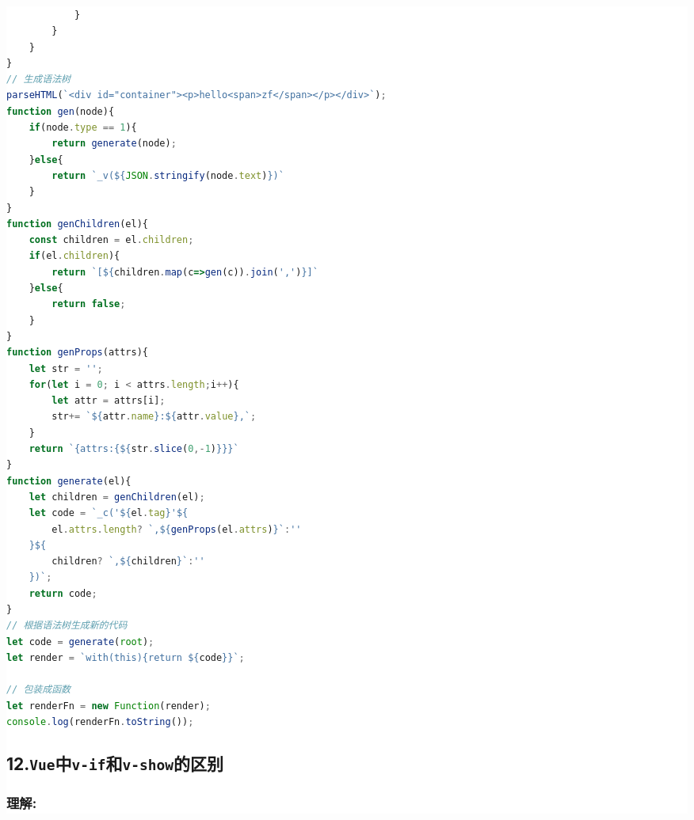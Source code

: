 ```javascript
            }
        }
    }
}
// 生成语法树
parseHTML(`<div id="container"><p>hello<span>zf</span></p></div>`);
function gen(node){
    if(node.type == 1){
        return generate(node);
    }else{
        return `_v(${JSON.stringify(node.text)})`
    }
}
function genChildren(el){
    const children = el.children;
    if(el.children){
        return `[${children.map(c=>gen(c)).join(',')}]`
    }else{
        return false;
    }
}
function genProps(attrs){
    let str = '';
    for(let i = 0; i < attrs.length;i++){
        let attr = attrs[i];
        str+= `${attr.name}:${attr.value},`;
    }
    return `{attrs:{${str.slice(0,-1)}}}`
}
function generate(el){
    let children = genChildren(el);
    let code = `_c('${el.tag}'${
        el.attrs.length? `,${genProps(el.attrs)}`:''
    }${
        children? `,${children}`:''
    })`;
    return code;
}
// 根据语法树生成新的代码
let code = generate(root);
let render = `with(this){return ${code}}`;

// 包装成函数
let renderFn = new Function(render);
console.log(renderFn.toString());
```

## 12.`Vue`中`v-if`和`v-show`的区别

### 理解:
